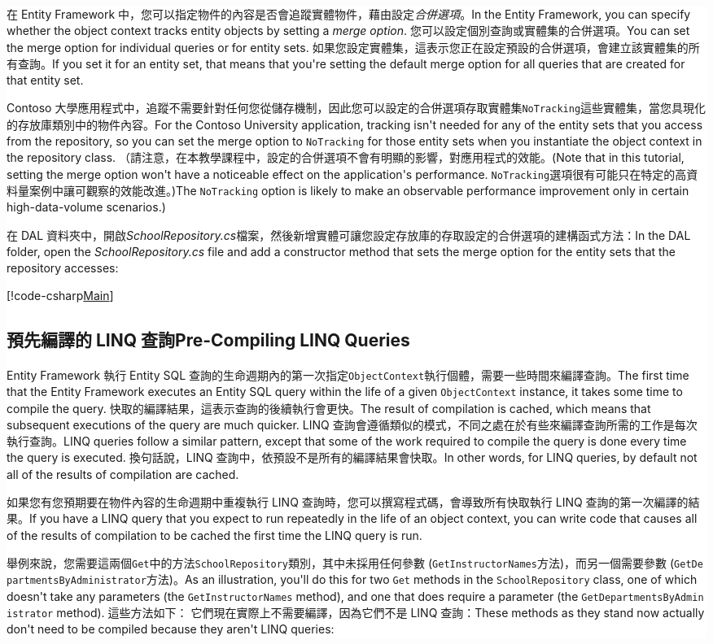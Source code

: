 <span data-ttu-id="a2b31-189">在 Entity Framework 中，您可以指定物件的內容是否會追蹤實體物件，藉由設定*合併選項*。</span><span class="sxs-lookup"><span data-stu-id="a2b31-189">In the Entity Framework, you can specify whether the object context tracks entity objects by setting a *merge option*.</span></span> <span data-ttu-id="a2b31-190">您可以設定個別查詢或實體集的合併選項。</span><span class="sxs-lookup"><span data-stu-id="a2b31-190">You can set the merge option for individual queries or for entity sets.</span></span> <span data-ttu-id="a2b31-191">如果您設定實體集，這表示您正在設定預設的合併選項，會建立該實體集的所有查詢。</span><span class="sxs-lookup"><span data-stu-id="a2b31-191">If you set it for an entity set, that means that you're setting the default merge option for all queries that are created for that entity set.</span></span>

<span data-ttu-id="a2b31-192">Contoso 大學應用程式中，追蹤不需要針對任何您從儲存機制，因此您可以設定的合併選項存取實體集`NoTracking`這些實體集，當您具現化的存放庫類別中的物件內容。</span><span class="sxs-lookup"><span data-stu-id="a2b31-192">For the Contoso University application, tracking isn't needed for any of the entity sets that you access from the repository, so you can set the merge option to `NoTracking` for those entity sets when you instantiate the object context in the repository class.</span></span> <span data-ttu-id="a2b31-193">（請注意，在本教學課程中，設定的合併選項不會有明顯的影響，對應用程式的效能。</span><span class="sxs-lookup"><span data-stu-id="a2b31-193">(Note that in this tutorial, setting the merge option won't have a noticeable effect on the application's performance.</span></span> <span data-ttu-id="a2b31-194">`NoTracking`選項很有可能只在特定的高資料量案例中讓可觀察的效能改進。)</span><span class="sxs-lookup"><span data-stu-id="a2b31-194">The `NoTracking` option is likely to make an observable performance improvement only in certain high-data-volume scenarios.)</span></span>

<span data-ttu-id="a2b31-195">在 DAL 資料夾中，開啟*SchoolRepository.cs*檔案，然後新增實體可讓您設定存放庫的存取設定的合併選項的建構函式方法：</span><span class="sxs-lookup"><span data-stu-id="a2b31-195">In the DAL folder, open the *SchoolRepository.cs* file and add a constructor method that sets the merge option for the entity sets that the repository accesses:</span></span>

[!code-csharp[Main](maximizing-performance-with-the-entity-framework-in-an-asp-net-web-application/samples/sample5.cs)]

## <a name="pre-compiling-linq-queries"></a><span data-ttu-id="a2b31-196">預先編譯的 LINQ 查詢</span><span class="sxs-lookup"><span data-stu-id="a2b31-196">Pre-Compiling LINQ Queries</span></span>

<span data-ttu-id="a2b31-197">Entity Framework 執行 Entity SQL 查詢的生命週期內的第一次指定`ObjectContext`執行個體，需要一些時間來編譯查詢。</span><span class="sxs-lookup"><span data-stu-id="a2b31-197">The first time that the Entity Framework executes an Entity SQL query within the life of a given `ObjectContext` instance, it takes some time to compile the query.</span></span> <span data-ttu-id="a2b31-198">快取的編譯結果，這表示查詢的後續執行會更快。</span><span class="sxs-lookup"><span data-stu-id="a2b31-198">The result of compilation is cached, which means that subsequent executions of the query are much quicker.</span></span> <span data-ttu-id="a2b31-199">LINQ 查詢會遵循類似的模式，不同之處在於有些來編譯查詢所需的工作是每次執行查詢。</span><span class="sxs-lookup"><span data-stu-id="a2b31-199">LINQ queries follow a similar pattern, except that some of the work required to compile the query is done every time the query is executed.</span></span> <span data-ttu-id="a2b31-200">換句話說，LINQ 查詢中，依預設不是所有的編譯結果會快取。</span><span class="sxs-lookup"><span data-stu-id="a2b31-200">In other words, for LINQ queries, by default not all of the results of compilation are cached.</span></span>

<span data-ttu-id="a2b31-201">如果您有您預期要在物件內容的生命週期中重複執行 LINQ 查詢時，您可以撰寫程式碼，會導致所有快取執行 LINQ 查詢的第一次編譯的結果。</span><span class="sxs-lookup"><span data-stu-id="a2b31-201">If you have a LINQ query that you expect to run repeatedly in the life of an object context, you can write code that causes all of the results of compilation to be cached the first time the LINQ query is run.</span></span>

<span data-ttu-id="a2b31-202">舉例來說，您需要這兩個`Get`中的方法`SchoolRepository`類別，其中未採用任何參數 (`GetInstructorNames`方法)，而另一個需要參數 (`GetDepartmentsByAdministrator`方法)。</span><span class="sxs-lookup"><span data-stu-id="a2b31-202">As an illustration, you'll do this for two `Get` methods in the `SchoolRepository` class, one of which doesn't take any parameters (the `GetInstructorNames` method), and one that does require a parameter (the `GetDepartmentsByAdministrator` method).</span></span> <span data-ttu-id="a2b31-203">這些方法如下： 它們現在實際上不需要編譯，因為它們不是 LINQ 查詢：</span><span class="sxs-lookup"><span data-stu-id="a2b31-203">These methods as they stand now actually don't need to be compiled because they aren't LINQ queries:</span></span>

